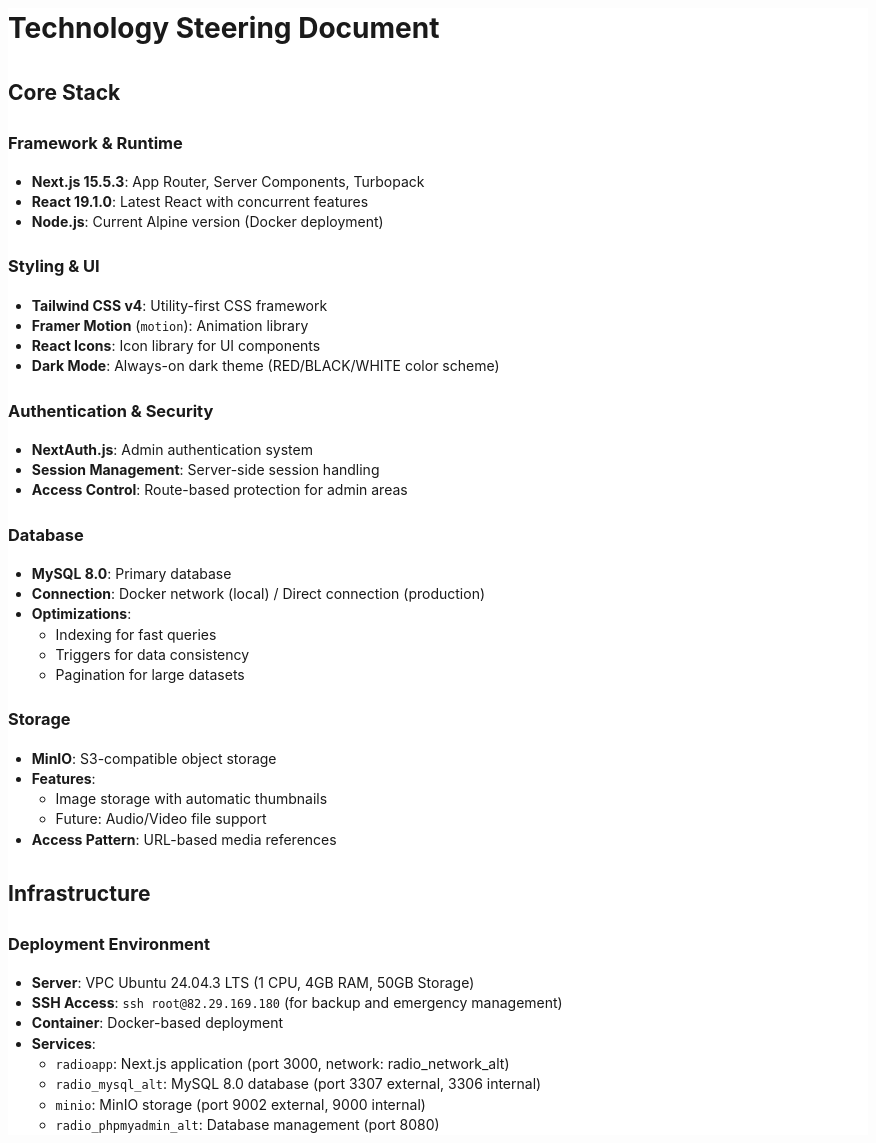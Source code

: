 # Technology Steering Document

## Core Stack

### Framework & Runtime
- **Next.js 15.5.3**: App Router, Server Components, Turbopack
- **React 19.1.0**: Latest React with concurrent features
- **Node.js**: Current Alpine version (Docker deployment)

### Styling & UI
- **Tailwind CSS v4**: Utility-first CSS framework
- **Framer Motion** (`motion`): Animation library
- **React Icons**: Icon library for UI components
- **Dark Mode**: Always-on dark theme (RED/BLACK/WHITE color scheme)

### Authentication & Security
- **NextAuth.js**: Admin authentication system
- **Session Management**: Server-side session handling
- **Access Control**: Route-based protection for admin areas

### Database
- **MySQL 8.0**: Primary database
- **Connection**: Docker network (local) / Direct connection (production)
- **Optimizations**:
  - Indexing for fast queries
  - Triggers for data consistency
  - Pagination for large datasets

### Storage
- **MinIO**: S3-compatible object storage
- **Features**:
  - Image storage with automatic thumbnails
  - Future: Audio/Video file support
- **Access Pattern**: URL-based media references

## Infrastructure

### Deployment Environment
- **Server**: VPC Ubuntu 24.04.3 LTS (1 CPU, 4GB RAM, 50GB Storage)
- **SSH Access**: `ssh root@82.29.169.180` (for backup and emergency management)
- **Container**: Docker-based deployment
- **Services**:
  - `radioapp`: Next.js application (port 3000, network: radio_network_alt)
  - `radio_mysql_alt`: MySQL 8.0 database (port 3307 external, 3306 internal)
  - `minio`: MinIO storage (port 9002 external, 9000 internal)
  - `radio_phpmyadmin_alt`: Database management (port 8080)
